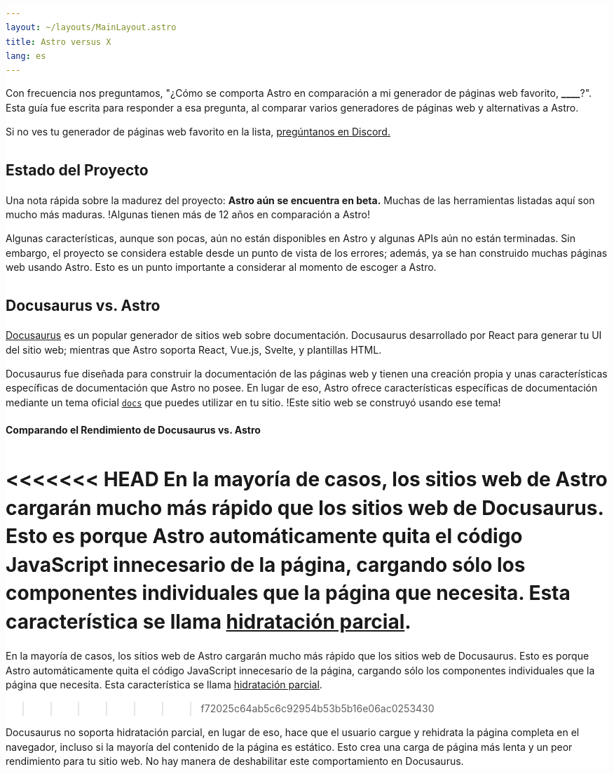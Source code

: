 ```yaml
---
layout: ~/layouts/MainLayout.astro
title: Astro versus X
lang: es
---
```


Con frecuencia nos preguntamos, "¿Cómo se comporta Astro en comparación a mi generador de páginas web favorito, **\_\_\_\_**?". Esta guía fue escrita para responder a esa pregunta, al comparar varios generadores de páginas web y alternativas a Astro.

Si no ves tu generador de páginas web favorito en la lista, [pregúntanos en Discord.](https://astro.build/chat)

## Estado del Proyecto

Una nota rápida sobre la madurez del proyecto: **Astro aún se encuentra en beta.** Muchas de las herramientas listadas aquí son mucho más maduras. !Algunas tienen más de 12 años en comparación a Astro!

Algunas características, aunque son pocas, aún no están disponibles en Astro y algunas APIs aún no están terminadas. Sin embargo, el proyecto se considera estable desde un punto de vista de los errores; además, ya se han construido muchas páginas web usando Astro. Esto es un punto importante a considerar al momento de escoger a Astro.

## Docusaurus vs. Astro

[Docusaurus](https://docusaurus.io/) es un popular generador de sitios web sobre documentación. Docusaurus desarrollado por React para generar tu UI del sitio web; mientras que Astro soporta React, Vue.js, Svelte, y plantillas HTML.

Docusaurus fue diseñada para construir la documentación de las páginas web y tienen una creación propia y unas características específicas de documentación que Astro no posee. En lugar de eso, Astro ofrece características específicas de documentación mediante un tema oficial [`docs`](https://github.com/snowpackjs/astro/tree/main/examples/docs) que puedes utilizar en tu sitio. !Este sitio web se construyó usando ese tema!

#### Comparando el Rendimiento de Docusaurus vs. Astro

<<<<<<< HEAD
En la mayoría de casos, los sitios web de Astro cargarán mucho más rápido que los sitios web de Docusaurus. Esto es porque Astro automáticamente quita el código JavaScript innecesario de la página, cargando sólo los componentes individuales que la página que necesita. Esta característica se llama [hidratación parcial](/core-concepts/component-hydration).
=======
En la mayoría de casos, los sitios web de Astro cargarán mucho más rápido que los sitios web de Docusaurus. Esto es porque Astro automáticamente quita el código JavaScript innecesario de la página, cargando sólo los componentes individuales que la página que necesita. Esta característica se llama [hidratación parcial](/es/core-concepts/component-hydration).
>>>>>>> f72025c64ab5c6c92954b53b5b16e06ac0253430

Docusaurus no soporta hidratación parcial, en lugar de eso, hace que el usuario cargue y rehidrata la página completa en el navegador, incluso si la mayoría del contenido de la página es estático. Esto crea una carga de página más lenta y un peor rendimiento para tu sitio web. No hay manera de deshabilitar este comportamiento en Docusaurus.
